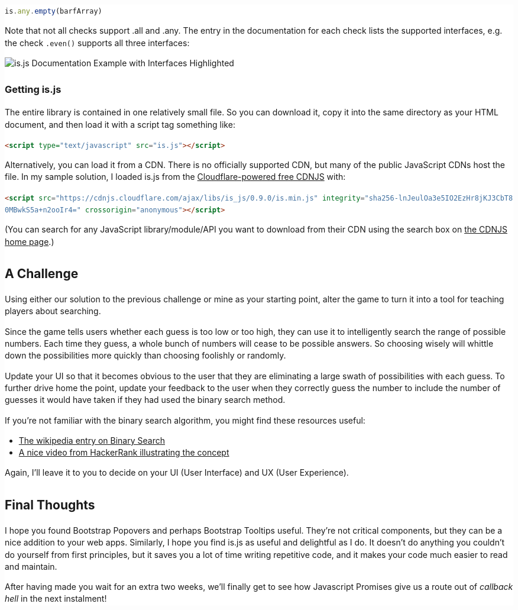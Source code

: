 ```javascript
is.any.empty(barfArray)
```

Note that not all checks support .all and .any. The entry in the documentation for each check lists the supported interfaces, e.g. the check `.even()` supports all three interfaces:

![is.js Documentation Example with Interfaces Highlighted](../assets/pbs78/Screenshot-2019-05-17-at-23.49.11.png)

### Getting is.js

The entire library is contained in one relatively small file. So you can download it, copy it into the same directory as your HTML document, and then load it with a script tag something like:

```html
<script type="text/javascript" src="is.js"></script>
```

Alternatively, you can load it from a CDN. There is no officially supported CDN, but many of the public JavaScript CDNs host the file. In my sample solution, I loaded is.js from the [Cloudflare-powered free CDNJS](https://cdnjs.com/about) with:

```html
<script src="https://cdnjs.cloudflare.com/ajax/libs/is_js/0.9.0/is.min.js" integrity="sha256-lnJeulOa3e5IO2EzHr8jKJ3CbT80MBwkS5a+n2ooIr4=" crossorigin="anonymous"></script>
```

(You can search for any JavaScript library/module/API you want to download from their CDN using the search box on [the CDNJS home page](https://cdnjs.com).)

## A Challenge

Using either our solution to the previous challenge or mine as your starting point, alter the game to turn it into a tool for teaching players about searching.

Since the game tells users whether each guess is too low or too high, they can use it to intelligently search the range of possible numbers. Each time they guess, a whole bunch of numbers will cease to be possible answers. So choosing wisely will whittle down the possibilities more quickly than choosing foolishly or randomly.

Update your UI so that it becomes obvious to the user that they are eliminating a large swath of possibilities with each guess. To further drive home the point, update your feedback to the user when they correctly guess the number to include the number of guesses it would have taken if they had used the binary search method.

If you’re not familiar with the binary search algorithm, you might find these resources useful:

*   [The wikipedia entry on Binary Search](https://en.wikipedia.org/wiki/Binary_search_algorithm)
*   [A nice video from HackerRank illustrating the concept](https://www.youtube.com/watch?v=P3YID7liBug)

Again, I’ll leave it to you to decide on your UI (User Interface) and UX (User Experience).

## Final Thoughts

I hope you found Bootstrap Popovers and perhaps Bootstrap Tooltips useful. They’re not critical components, but they can be a nice addition to your web apps. Similarly, I hope you find is.js as useful and delightful as I do. It doesn’t do anything you couldn’t do yourself from first principles, but it saves you a lot of time writing repetitive code, and it makes your code much easier to read and maintain.

After having made you wait for an extra two weeks, we’ll finally get to see how Javascript Promises give us a route out of _callback hell_ in the next instalment!
